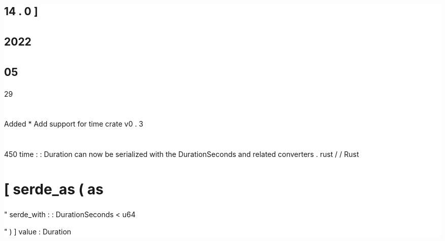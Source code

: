 14
.
0
]
-
2022
-
05
-
29
#
#
#
Added
*
Add
support
for
time
crate
v0
.
3
#
450
time
:
:
Duration
can
now
be
serialized
with
the
DurationSeconds
and
related
converters
.
rust
/
/
Rust
#
[
serde_as
(
as
=
"
serde_with
:
:
DurationSeconds
<
u64
>
"
)
]
value
:
Duration